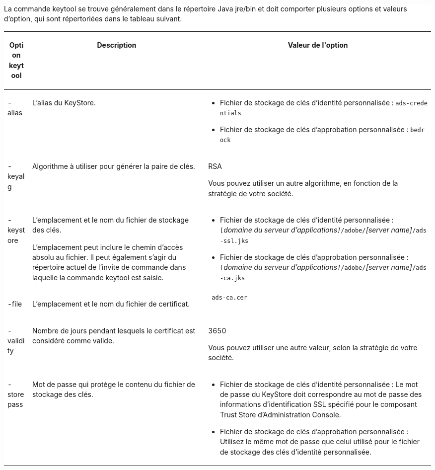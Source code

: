 La commande keytool se trouve généralement dans le répertoire Java jre/bin et doit comporter plusieurs options et valeurs d’option, qui sont répertoriées dans le tableau suivant.

<table> 
 <thead> 
  <tr> 
   <th><p>Option keytool</p></th> 
   <th><p>Description</p></th> 
   <th><p>Valeur de l'option</p></th> 
  </tr> 
 </thead> 
 <tbody>
  <tr> 
   <td><p>-alias</p></td> 
   <td><p>L’alias du KeyStore.</p></td> 
   <td> 
    <ul> 
     <li><p>Fichier de stockage de clés d’identité personnalisée : <code>ads-credentials</code></p></li> 
     <li><p>Fichier de stockage de clés d’approbation personnalisée :  <code>bedrock</code></p></li> 
    </ul></td> 
  </tr> 
  <tr> 
   <td><p>-keyalg</p></td> 
   <td><p>Algorithme à utiliser pour générer la paire de clés.</p></td> 
   <td><p>RSA</p><p>Vous pouvez utiliser un autre algorithme, en fonction de la stratégie de votre société.</p></td> 
  </tr> 
  <tr> 
   <td><p>-keystore</p></td> 
   <td><p>L’emplacement et le nom du fichier de stockage des clés.</p><p>L’emplacement peut inclure le chemin d’accès absolu au fichier. Il peut également s’agir du répertoire actuel de l’invite de commande dans laquelle la commande keytool est saisie.</p></td> 
   <td> 
    <ul> 
     <li><p>Fichier de stockage de clés d’identité personnalisée : <code>[</code><i>domaine du serveur d’applications<code>]</code></i><code>/adobe/</code><i>[server name]</i><code>/ads-ssl.jks</code></p></li> 
     <li><p>Fichier de stockage de clés d’approbation personnalisée : <code>[</code><i>domaine du serveur d’applications<code>]</code></i><code>/adobe/</code><i>[server name]</i><code>/ads-ca.jks</code></p></li> 
    </ul></td> 
  </tr> 
  <tr> 
   <td><p>-file</p></td> 
   <td><p>L’emplacement et le nom du fichier de certificat.</p></td> 
   <td><code> ads-ca.cer</code></td> 
  </tr> 
  <tr> 
   <td><p>-validity</p></td> 
   <td><p>Nombre de jours pendant lesquels le certificat est considéré comme valide.</p></td> 
   <td><p>3650</p><p>Vous pouvez utiliser une autre valeur, selon la stratégie de votre société.</p></td> 
  </tr> 
  <tr> 
   <td><p>-storepass</p></td> 
   <td><p>Mot de passe qui protège le contenu du fichier de stockage des clés. </p></td> 
   <td> 
    <ul> 
     <li><p>Fichier de stockage de clés d’identité personnalisée : Le mot de passe du KeyStore doit correspondre au mot de passe des informations d’identification SSL spécifié pour le composant Trust Store d’Administration Console.</p></li> 
     <li><p>Fichier de stockage de clés d’approbation personnalisée : Utilisez le même mot de passe que celui utilisé pour le fichier de stockage des clés d’identité personnalisée.</p></li> 
    </ul></td> 